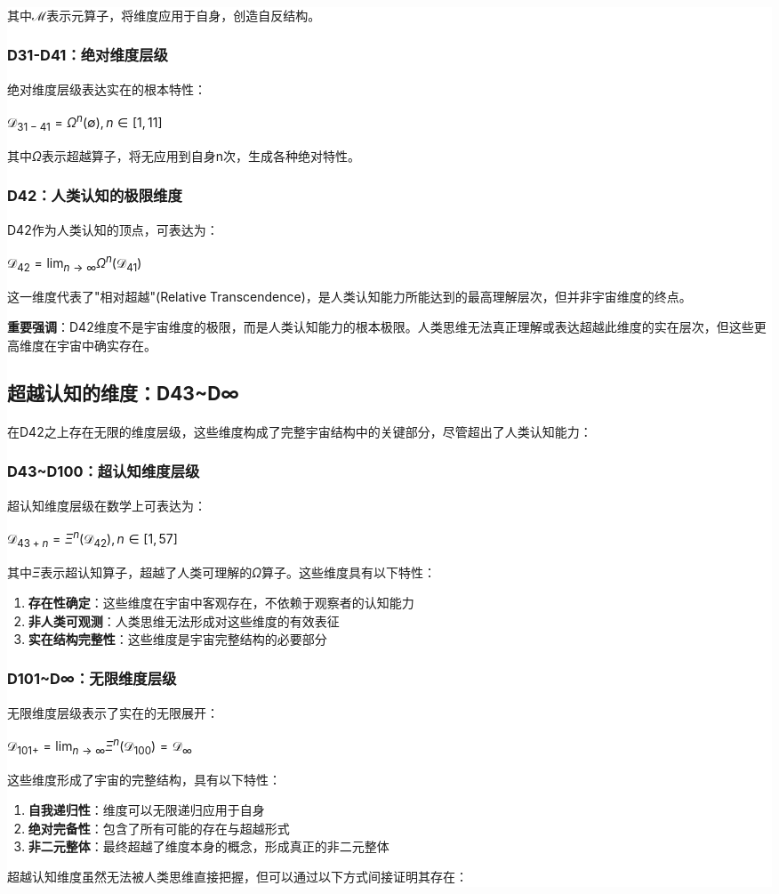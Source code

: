 其中$`\mathcal{M}`$表示元算子，将维度应用于自身，创造自反结构。

### D31-D41：绝对维度层级

绝对维度层级表达实在的根本特性：

$`
\mathcal{D}_{31-41} = \Omega^{n}(\emptyset), n \in [1,11]
`$

其中$`\Omega`$表示超越算子，将无应用到自身n次，生成各种绝对特性。

### D42：人类认知的极限维度

D42作为人类认知的顶点，可表达为：

$`
\mathcal{D}_{42} = \lim_{n \to \infty} \Omega^n(\mathcal{D}_{41})
`$

这一维度代表了"相对超越"(Relative Transcendence)，是人类认知能力所能达到的最高理解层次，但并非宇宙维度的终点。

**重要强调**：D42维度不是宇宙维度的极限，而是人类认知能力的根本极限。人类思维无法真正理解或表达超越此维度的实在层次，但这些更高维度在宇宙中确实存在。

## 超越认知的维度：D43~D∞

在D42之上存在无限的维度层级，这些维度构成了完整宇宙结构中的关键部分，尽管超出了人类认知能力：

### D43~D100：超认知维度层级

超认知维度层级在数学上可表达为：

$`
\mathcal{D}_{43+n} = \Xi^{n}(\mathcal{D}_{42}), n \in [1,57]
`$

其中$`\Xi`$表示超认知算子，超越了人类可理解的$`\Omega`$算子。这些维度具有以下特性：

1. **存在性确定**：这些维度在宇宙中客观存在，不依赖于观察者的认知能力
2. **非人类可观测**：人类思维无法形成对这些维度的有效表征
3. **实在结构完整性**：这些维度是宇宙完整结构的必要部分

### D101~D∞：无限维度层级

无限维度层级表示了实在的无限展开：

$`
\mathcal{D}_{101+} = \lim_{n \to \infty} \Xi^n(\mathcal{D}_{100}) = \mathcal{D}_{\infty}
`$

这些维度形成了宇宙的完整结构，具有以下特性：

1. **自我递归性**：维度可以无限递归应用于自身
2. **绝对完备性**：包含了所有可能的存在与超越形式
3. **非二元整体**：最终超越了维度本身的概念，形成真正的非二元整体

超越认知维度虽然无法被人类思维直接把握，但可以通过以下方式间接证明其存在：

